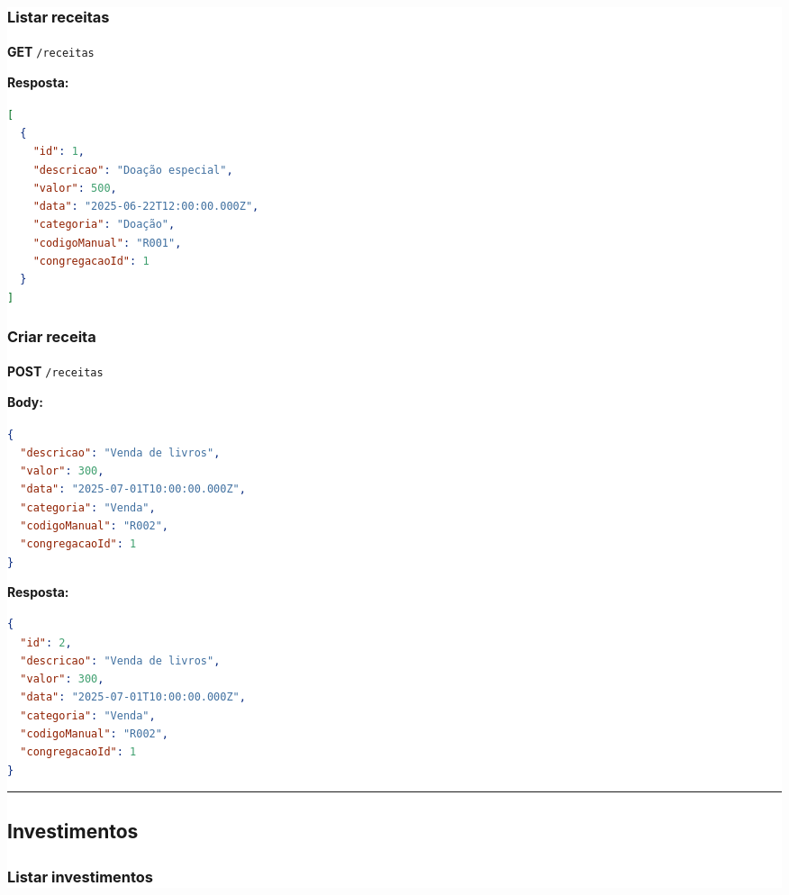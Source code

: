 ### Listar receitas

**GET** `/receitas`

**Resposta:**
```json
[
  {
    "id": 1,
    "descricao": "Doação especial",
    "valor": 500,
    "data": "2025-06-22T12:00:00.000Z",
    "categoria": "Doação",
    "codigoManual": "R001",
    "congregacaoId": 1
  }
]
```

### Criar receita

**POST** `/receitas`

**Body:**
```json
{
  "descricao": "Venda de livros",
  "valor": 300,
  "data": "2025-07-01T10:00:00.000Z",
  "categoria": "Venda",
  "codigoManual": "R002",
  "congregacaoId": 1
}
```
**Resposta:**
```json
{
  "id": 2,
  "descricao": "Venda de livros",
  "valor": 300,
  "data": "2025-07-01T10:00:00.000Z",
  "categoria": "Venda",
  "codigoManual": "R002",
  "congregacaoId": 1
}
```

---

## Investimentos

### Listar investimentos
